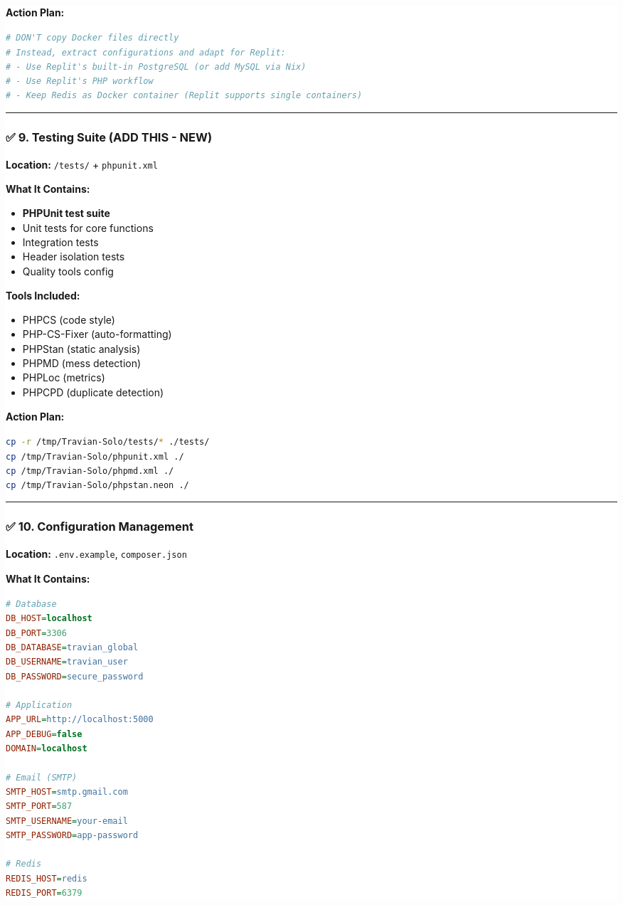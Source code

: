 **Action Plan:**
```bash
# DON'T copy Docker files directly
# Instead, extract configurations and adapt for Replit:
# - Use Replit's built-in PostgreSQL (or add MySQL via Nix)
# - Use Replit's PHP workflow
# - Keep Redis as Docker container (Replit supports single containers)
```

---

### ✅ **9. Testing Suite (ADD THIS - NEW)**

**Location:** `/tests/` + `phpunit.xml`

**What It Contains:**
- **PHPUnit test suite**
- Unit tests for core functions
- Integration tests
- Header isolation tests
- Quality tools config

**Tools Included:**
- PHPCS (code style)
- PHP-CS-Fixer (auto-formatting)
- PHPStan (static analysis)
- PHPMD (mess detection)
- PHPLoc (metrics)
- PHPCPD (duplicate detection)

**Action Plan:**
```bash
cp -r /tmp/Travian-Solo/tests/* ./tests/
cp /tmp/Travian-Solo/phpunit.xml ./
cp /tmp/Travian-Solo/phpmd.xml ./
cp /tmp/Travian-Solo/phpstan.neon ./
```

---

### ✅ **10. Configuration Management**

**Location:** `.env.example`, `composer.json`

**What It Contains:**
```ini
# Database
DB_HOST=localhost
DB_PORT=3306
DB_DATABASE=travian_global
DB_USERNAME=travian_user
DB_PASSWORD=secure_password

# Application
APP_URL=http://localhost:5000
APP_DEBUG=false
DOMAIN=localhost

# Email (SMTP)
SMTP_HOST=smtp.gmail.com
SMTP_PORT=587
SMTP_USERNAME=your-email
SMTP_PASSWORD=app-password

# Redis
REDIS_HOST=redis
REDIS_PORT=6379
```